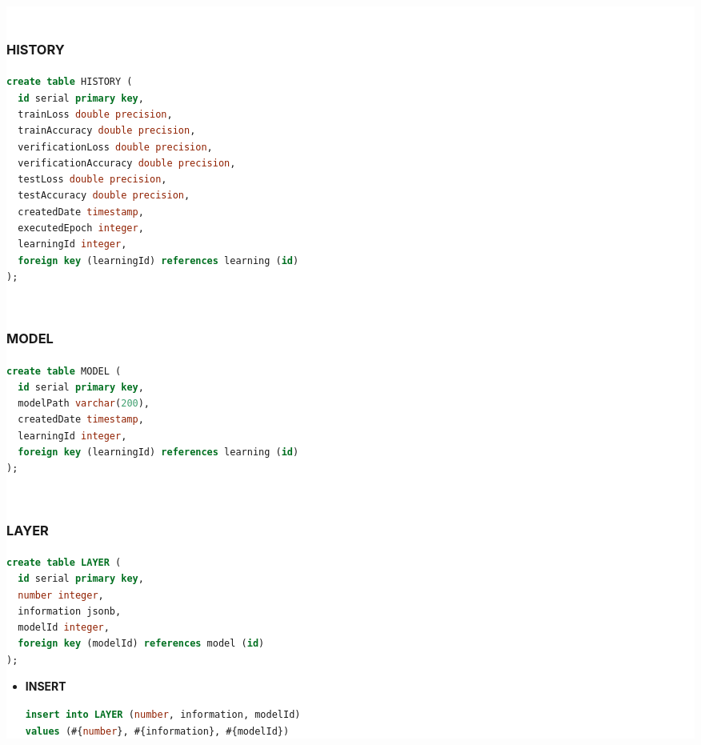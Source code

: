 <br>

### HISTORY

```sql
create table HISTORY (
  id serial primary key,
  trainLoss double precision,
  trainAccuracy double precision,
  verificationLoss double precision,
  verificationAccuracy double precision,
  testLoss double precision,
  testAccuracy double precision,
  createdDate timestamp,
  executedEpoch integer,
  learningId integer,
  foreign key (learningId) references learning (id)
);
```

<br>

### MODEL

```sql
create table MODEL (
  id serial primary key,
  modelPath varchar(200),
  createdDate timestamp,
  learningId integer,
  foreign key (learningId) references learning (id)
);
```

<br>

### LAYER

```sql
create table LAYER (
  id serial primary key,
  number integer,
  information jsonb,
  modelId integer,
  foreign key (modelId) references model (id)
);
```

* **INSERT**

  ```sql
  insert into LAYER (number, information, modelId)
  values (#{number}, #{information}, #{modelId})
  ```